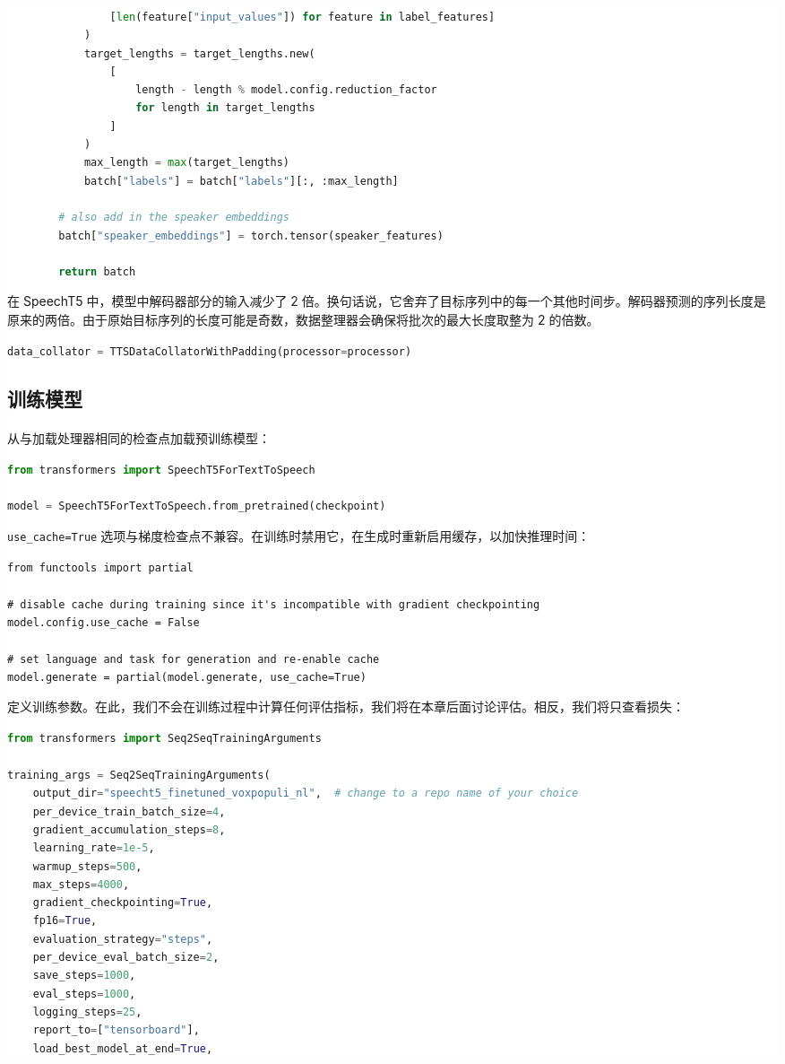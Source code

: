 ```python
                [len(feature["input_values"]) for feature in label_features]
            )
            target_lengths = target_lengths.new(
                [
                    length - length % model.config.reduction_factor
                    for length in target_lengths
                ]
            )
            max_length = max(target_lengths)
            batch["labels"] = batch["labels"][:, :max_length]

        # also add in the speaker embeddings
        batch["speaker_embeddings"] = torch.tensor(speaker_features)

        return batch
```

在 SpeechT5 中，模型中解码器部分的输入减少了 2 倍。换句话说，它舍弃了目标序列中的每一个其他时间步。解码器预测的序列长度是原来的两倍。由于原始目标序列的长度可能是奇数，数据整理器会确保将批次的最大长度取整为 2 的倍数。

```python
data_collator = TTSDataCollatorWithPadding(processor=processor)
```

## **训练模型** 

从与加载处理器相同的检查点加载预训练模型：

```python
from transformers import SpeechT5ForTextToSpeech

model = SpeechT5ForTextToSpeech.from_pretrained(checkpoint)
```

`use_cache=True` 选项与梯度检查点不兼容。在训练时禁用它，在生成时重新启用缓存，以加快推理时间：

```
from functools import partial

# disable cache during training since it's incompatible with gradient checkpointing
model.config.use_cache = False

# set language and task for generation and re-enable cache
model.generate = partial(model.generate, use_cache=True)
```

定义训练参数。在此，我们不会在训练过程中计算任何评估指标，我们将在本章后面讨论评估。相反，我们将只查看损失：

```python
from transformers import Seq2SeqTrainingArguments

training_args = Seq2SeqTrainingArguments(
    output_dir="speecht5_finetuned_voxpopuli_nl",  # change to a repo name of your choice
    per_device_train_batch_size=4,
    gradient_accumulation_steps=8,
    learning_rate=1e-5,
    warmup_steps=500,
    max_steps=4000,
    gradient_checkpointing=True,
    fp16=True,
    evaluation_strategy="steps",
    per_device_eval_batch_size=2,
    save_steps=1000,
    eval_steps=1000,
    logging_steps=25,
    report_to=["tensorboard"],
    load_best_model_at_end=True,
```